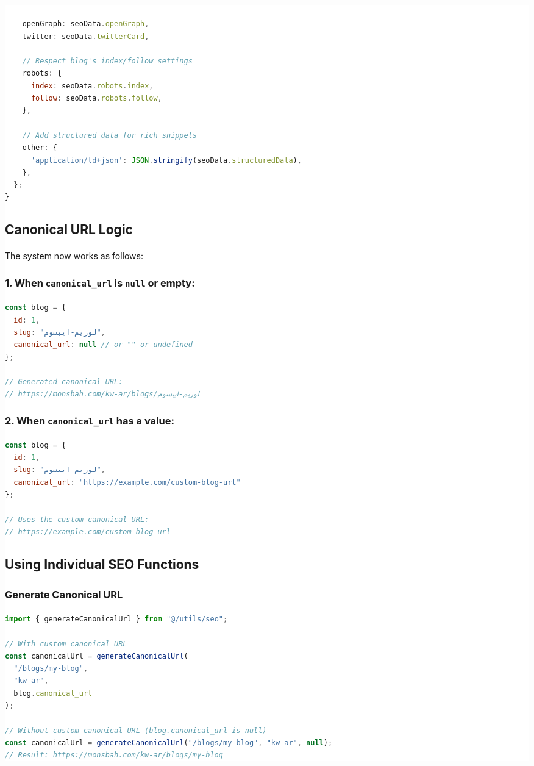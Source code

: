 ```jsx

    openGraph: seoData.openGraph,
    twitter: seoData.twitterCard,

    // Respect blog's index/follow settings
    robots: {
      index: seoData.robots.index,
      follow: seoData.robots.follow,
    },

    // Add structured data for rich snippets
    other: {
      'application/ld+json': JSON.stringify(seoData.structuredData),
    },
  };
}
```

## Canonical URL Logic

The system now works as follows:

### 1. When `canonical_url` is `null` or empty:
```javascript
const blog = {
  id: 1,
  slug: "لوريم-ايبسوم",
  canonical_url: null // or "" or undefined
};

// Generated canonical URL:
// https://monsbah.com/kw-ar/blogs/لوريم-ايبسوم
```

### 2. When `canonical_url` has a value:
```javascript
const blog = {
  id: 1,
  slug: "لوريم-ايبسوم", 
  canonical_url: "https://example.com/custom-blog-url"
};

// Uses the custom canonical URL:
// https://example.com/custom-blog-url
```

## Using Individual SEO Functions

### Generate Canonical URL
```javascript
import { generateCanonicalUrl } from "@/utils/seo";

// With custom canonical URL
const canonicalUrl = generateCanonicalUrl(
  "/blogs/my-blog", 
  "kw-ar", 
  blog.canonical_url
);

// Without custom canonical URL (blog.canonical_url is null)
const canonicalUrl = generateCanonicalUrl("/blogs/my-blog", "kw-ar", null);
// Result: https://monsbah.com/kw-ar/blogs/my-blog
```